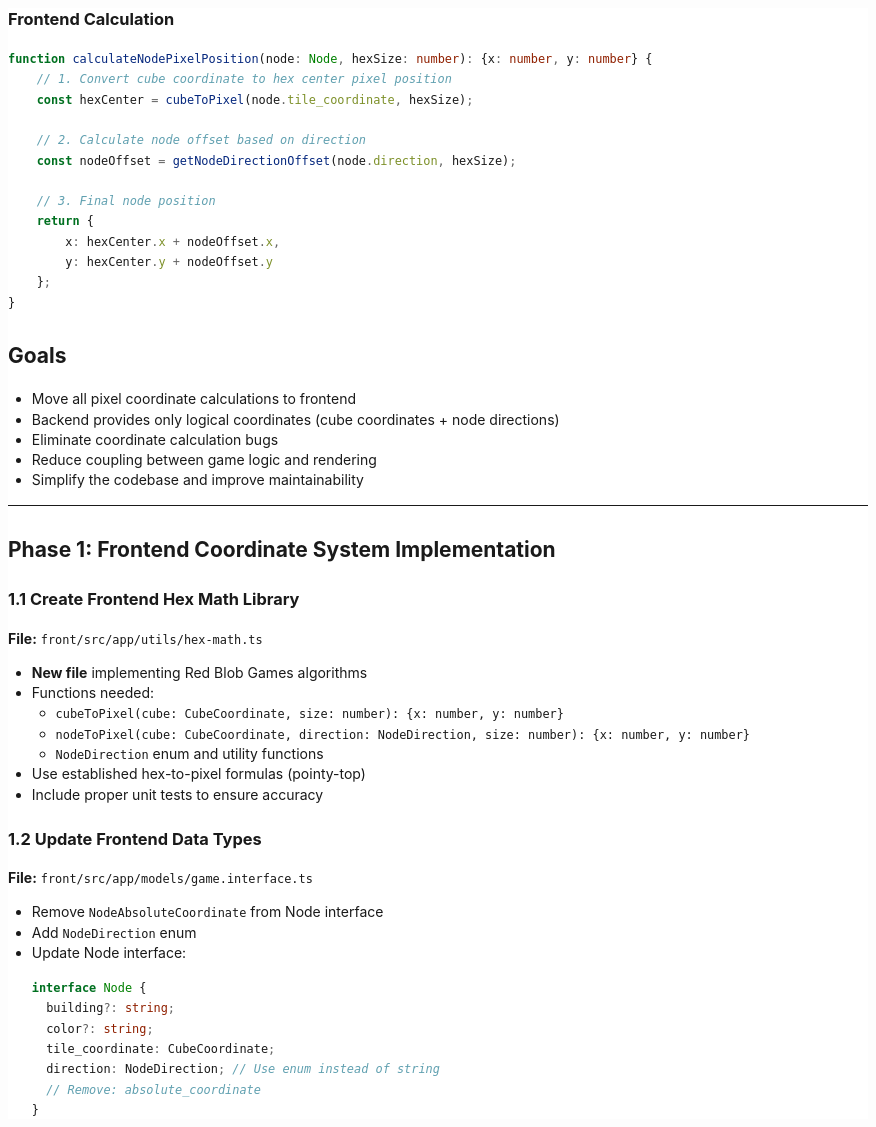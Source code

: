 ### Frontend Calculation
```typescript
function calculateNodePixelPosition(node: Node, hexSize: number): {x: number, y: number} {
    // 1. Convert cube coordinate to hex center pixel position
    const hexCenter = cubeToPixel(node.tile_coordinate, hexSize);
    
    // 2. Calculate node offset based on direction
    const nodeOffset = getNodeDirectionOffset(node.direction, hexSize);
    
    // 3. Final node position
    return {
        x: hexCenter.x + nodeOffset.x,
        y: hexCenter.y + nodeOffset.y
    };
}
```

## Goals
- Move all pixel coordinate calculations to frontend
- Backend provides only logical coordinates (cube coordinates + node directions)
- Eliminate coordinate calculation bugs
- Reduce coupling between game logic and rendering
- Simplify the codebase and improve maintainability

---

## Phase 1: Frontend Coordinate System Implementation

### 1.1 Create Frontend Hex Math Library
**File:** `front/src/app/utils/hex-math.ts`
- **New file** implementing Red Blob Games algorithms
- Functions needed:
  - `cubeToPixel(cube: CubeCoordinate, size: number): {x: number, y: number}`
  - `nodeToPixel(cube: CubeCoordinate, direction: NodeDirection, size: number): {x: number, y: number}`
  - `NodeDirection` enum and utility functions
- Use established hex-to-pixel formulas (pointy-top)
- Include proper unit tests to ensure accuracy

### 1.2 Update Frontend Data Types
**File:** `front/src/app/models/game.interface.ts`
- Remove `NodeAbsoluteCoordinate` from Node interface
- Add `NodeDirection` enum
- Update Node interface:
  ```typescript
  interface Node {
    building?: string;
    color?: string;
    tile_coordinate: CubeCoordinate;
    direction: NodeDirection; // Use enum instead of string
    // Remove: absolute_coordinate
  }
  ```
